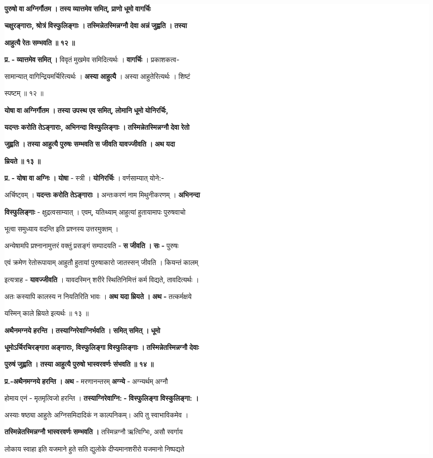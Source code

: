 **पुरुषो** **वा** **अग्निर्गौतम** **।** **तस्य** **व्यात्तमेव** **समित्,** **प्राणो** **धूमो** **वागर्चिः**

**चक्षुरङ्गाराः,** **श्रोत्रं** **विस्फुलिङ्गाः** **।** **तस्मिन्नेतस्मिन्नग्नौ** **देवा** **अन्नं** **जुह्वति** **।** **तस्या**

**आहुत्यै** **रेतः** **सम्भवति** **॥** **१२** **॥**

**प्र. -** **व्यात्तमेव** **समित्** **।** विवृतं मुखमेव समिदित्यर्थः । **वागर्चिः** । प्रकाशकत्व-

सामान्यात् वागिन्द्रियमर्चिरित्यर्थः । **अस्या** **आहुत्यै** । अस्या आहुतेरित्यर्थः । शिष्टं

स्पष्टम् ॥ १२ ॥

**योषा** **वा** **अग्निर्गौतम** **।** **तस्या** **उपस्थ** **एव** **समित्,** **लोमानि** **धूमो** **योनिरर्चिः,**

**यदन्तः** **करोति** **तेऽङ्गाराः,** **अभिनन्दा** **विस्फुलिङ्गाः** **।** **तस्मिन्नेतस्मिन्नग्नौ** **देवा** **रेतो**

**जुह्वति** **।** **तस्या** **आहुत्यै** **पुरुषः** **सम्भवति** **स** **जीवति** **यावज्जीवति** **।** **अथ** **यदा**

**म्रियते** **॥** **१३** **॥**

**प्र. -** **योषा** **वा** **अग्निः** **।** **योषा** - स्त्री । **योनिरर्चिः** । वर्णसाम्यात् योने:-

अर्चिष्ट्वम् । **यदन्तः** **करोति** **तेऽङ्गाराः** **।** अन्तःकरणं नाम मिथुनीकरणम् । **अभिनन्दा**

**विस्फुलिङ्गाः** - क्षुद्रत्वसाम्यात् । एवम्, यतिथ्याम् आहुत्यां हुतायामापः पुरुषवाचो

भूत्वा समुध्याय वदन्ति इति प्रश्नस्य उत्तरमुक्तम् ।

अन्येषामपि प्रश्नानामुत्तरं वक्तुं प्रसङ्गं सम्पादयति - **स** **जीवति** **।** **सः** **-** पुरुषः

एवं क्रमेण रेतोरूपायाम् आहुतौ हुतायां पुरुषाकारो जातस्सन् जीवति । कियन्तं कालम्

इत्यत्राह - **यावज्जीवति** । यावदस्मिन् शरीरे स्थितिनिमित्तं कर्म विद्यते, तावदित्यर्थः ।

अतः कस्यापि कालस्य न नियतिरिति भावः । **अथ** **यदा** **म्रियते** **।** **अथ** **-** तत्कर्मक्षये

यस्मिन् काले म्रियते इत्यर्थः ॥ १३ ॥

**अथैनमग्नये** **हरन्ति** **।** **तस्याग्निरेवाग्निर्भवति** **।** **समित्** **समित्** **।** **धूमो**

**धूमोऽर्चिरचिरङ्गारा** **अङ्गाराः,** **विस्फुलिङ्गा** **विस्फुलिङ्गाः** **।** **तस्मिन्नेतस्मिन्नग्नौ** **देवाः**

**पुरुषं** **जुह्वति** **।** **तस्या** **आहुत्यै** **पुरुषो** **भास्वरवर्णः** **संभवति** **॥** **१४** **॥**

**प्र.-अथैनमग्नये** **हरन्ति** **।** **अथ** - मरणानन्तरम् **अग्न्ये** - अग्न्यर्थम् अग्नौ

होमाय एनं - मृतमृत्विजो हरन्ति । **तस्याग्निरेवाग्नि: -** **विस्फुलिङ्गा** **विस्कुलिङ्गा:** **।**

अस्याः षष्ठ्या आहुतेः अग्निसमिदादिकं न काल्पनिकम्। अपि तु स्वाभाविकमेव ।

**तस्मिन्नेतस्मिन्नग्नौ** **भास्वरवर्णः** **सम्भवति** **।** तस्मिन्नग्नौ ऋत्विग्भिः, असौ स्वर्गाय

लोकाय स्वाहा इति यजमाने हुते सति द्युलोके दीप्यमानशरीरो यजमानो निष्पद्यते
